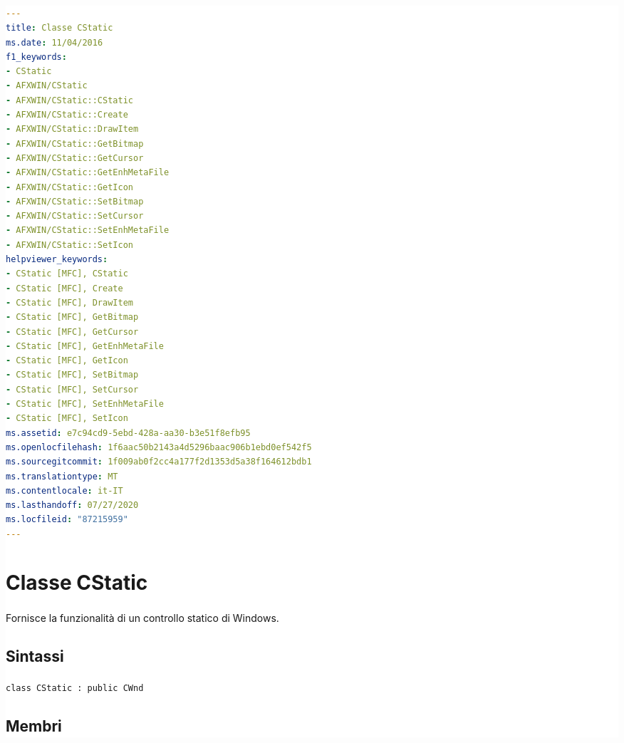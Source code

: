 ```yaml
---
title: Classe CStatic
ms.date: 11/04/2016
f1_keywords:
- CStatic
- AFXWIN/CStatic
- AFXWIN/CStatic::CStatic
- AFXWIN/CStatic::Create
- AFXWIN/CStatic::DrawItem
- AFXWIN/CStatic::GetBitmap
- AFXWIN/CStatic::GetCursor
- AFXWIN/CStatic::GetEnhMetaFile
- AFXWIN/CStatic::GetIcon
- AFXWIN/CStatic::SetBitmap
- AFXWIN/CStatic::SetCursor
- AFXWIN/CStatic::SetEnhMetaFile
- AFXWIN/CStatic::SetIcon
helpviewer_keywords:
- CStatic [MFC], CStatic
- CStatic [MFC], Create
- CStatic [MFC], DrawItem
- CStatic [MFC], GetBitmap
- CStatic [MFC], GetCursor
- CStatic [MFC], GetEnhMetaFile
- CStatic [MFC], GetIcon
- CStatic [MFC], SetBitmap
- CStatic [MFC], SetCursor
- CStatic [MFC], SetEnhMetaFile
- CStatic [MFC], SetIcon
ms.assetid: e7c94cd9-5ebd-428a-aa30-b3e51f8efb95
ms.openlocfilehash: 1f6aac50b2143a4d5296baac906b1ebd0ef542f5
ms.sourcegitcommit: 1f009ab0f2cc4a177f2d1353d5a38f164612bdb1
ms.translationtype: MT
ms.contentlocale: it-IT
ms.lasthandoff: 07/27/2020
ms.locfileid: "87215959"
---
```

# <a name="cstatic-class"></a>Classe CStatic

Fornisce la funzionalità di un controllo statico di Windows.

## <a name="syntax"></a>Sintassi

```
class CStatic : public CWnd
```

## <a name="members"></a>Membri
